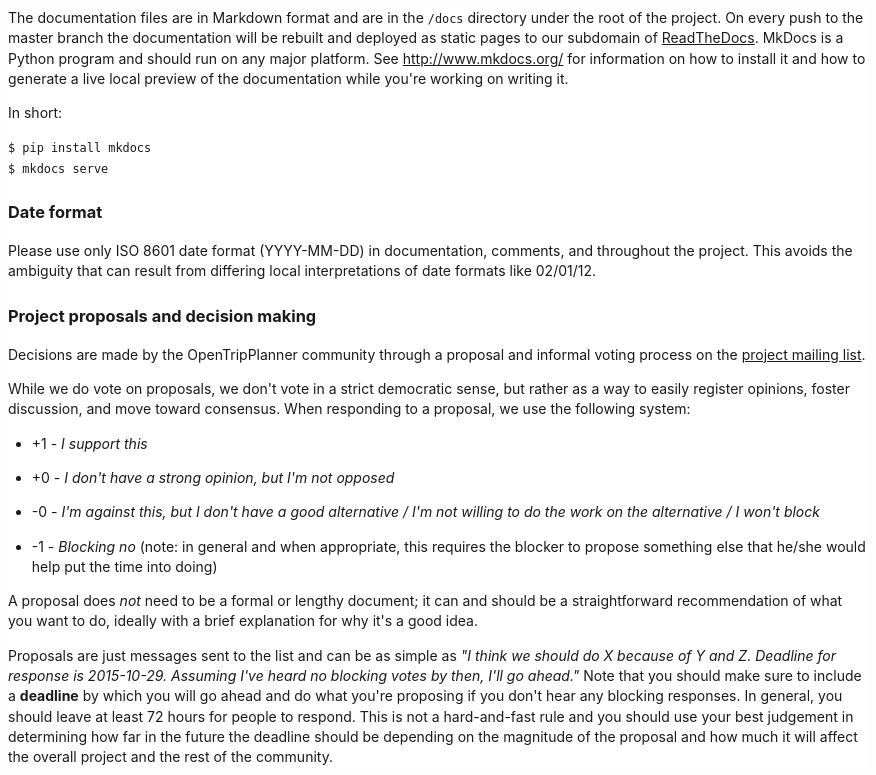 The documentation files are in Markdown format and are in the `/docs` directory under the root of the project. On every
push to the master branch the documentation will be rebuilt and deployed as static pages to our subdomain of
[ReadTheDocs](http://opentripplanner.readthedocs.org/). MkDocs is a Python program and should run on any major platform.
See http://www.mkdocs.org/ for information on how to install it and how to generate a live local preview of the
documentation while you're working on writing it.

In short:

```
$ pip install mkdocs
$ mkdocs serve
```


### Date format

Please use only ISO 8601 date format (YYYY-MM-DD) in documentation, comments, and throughout the project.
This avoids the ambiguity that can result from differing local interpretations of date formats like 02/01/12.


### Project proposals and decision making

Decisions are made by the OpenTripPlanner community through a proposal and informal voting process on the 
[project mailing list](http://groups.google.com/group/opentripplanner-dev).

While we do vote on proposals, we don't vote in a strict democratic sense, but rather as a way to easily register 
opinions, foster discussion, and move toward consensus. When responding to a proposal, we use the following system:

 * +1 - *I support this*

 * +0 - *I don't have a strong opinion, but I'm not opposed*

 * -0 - *I'm against this, but I don't have a good alternative / I'm not willing to do the work on the alternative / I won't block*

 * -1 - *Blocking no* (note: in general and when appropriate, this requires the blocker to propose something else that he/she would help put the time into doing)

A proposal does *not* need to be a formal or lengthy document; it can and should be a straightforward recommendation of 
what you want to do, ideally with a brief explanation for why it's a good idea. 

Proposals are just messages sent to the list and can be as simple as *"I think we should do X because of Y and Z. 
Deadline for response is 2015-10-29. Assuming I've heard no blocking votes by then, I'll go ahead."*
Note that you should make sure to include a **deadline** by which you will go ahead and do what you're proposing 
if you don't hear any blocking responses. In general, you should leave at least 72 hours for people to respond. 
This is not a hard-and-fast rule and you should use your best judgement in determining how far in the future the 
deadline should be depending on the magnitude of the proposal and how much it will affect the overall project and the 
rest of the community.
